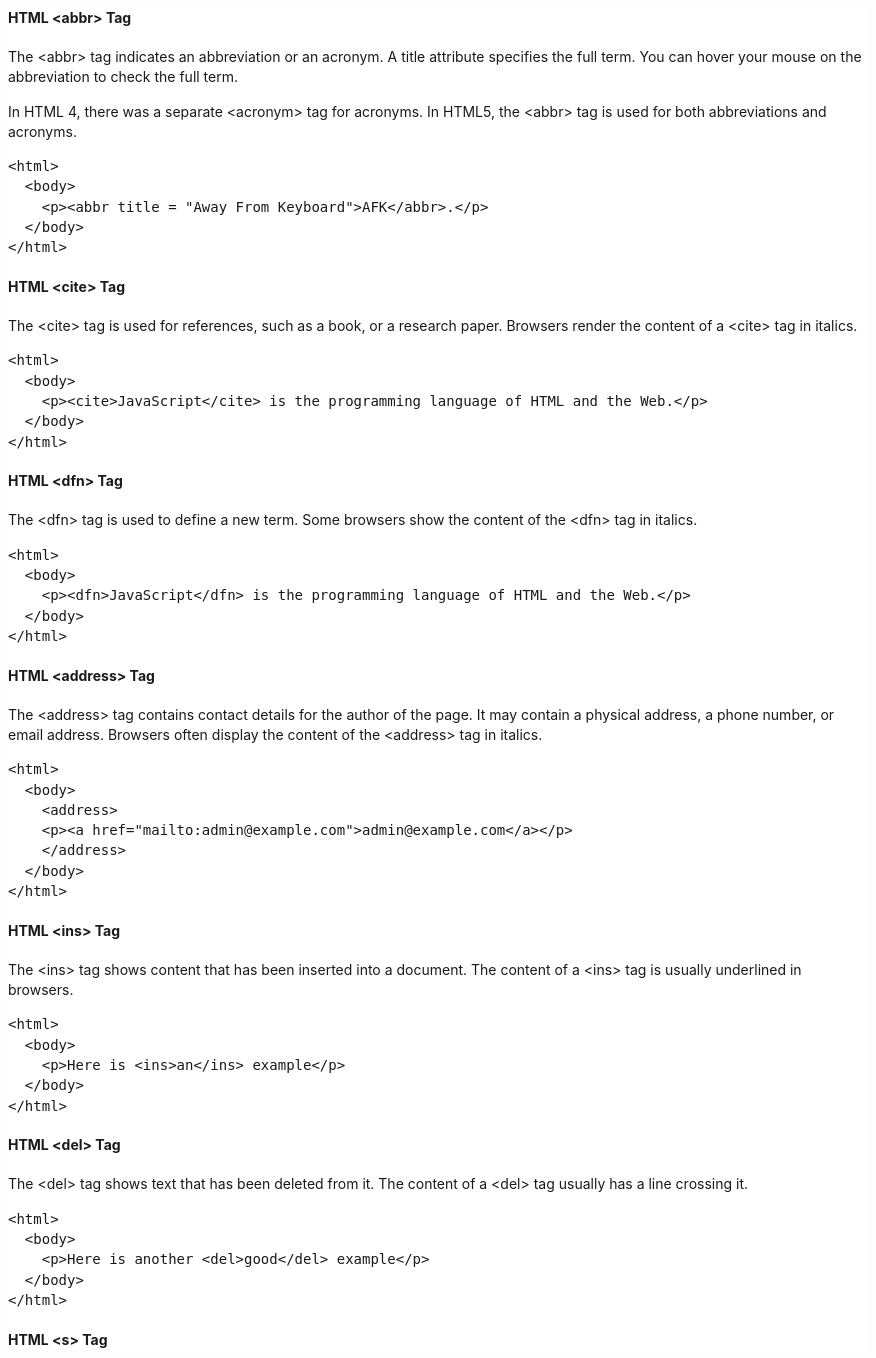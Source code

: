 </pre>
<h4>HTML &lt;abbr&gt; Tag</h4>
<p>The &lt;abbr&gt; tag indicates an abbreviation or an acronym. A title attribute specifies the full term. You can hover your mouse on the abbreviation to check the full term.</p>
<p>In HTML 4, there was a separate &lt;acronym&gt; tag for acronyms. In HTML5, the &lt;abbr&gt; tag is used for both abbreviations and acronyms.</p>
<pre lang="html">&lt;html&gt;
  &lt;body&gt;
    &lt;p&gt;&lt;abbr title = "Away From Keyboard"&gt;AFK&lt;/abbr&gt;.&lt;/p&gt;
  &lt;/body&gt;
&lt;/html&gt;
</pre>
<h4>HTML &lt;cite&gt; Tag</h4>
<p>The &lt;cite&gt; tag is used for references, such as a book, or a research paper. Browsers render the content of a &lt;cite&gt; tag in italics.</p>
<pre lang="html">&lt;html&gt;
  &lt;body&gt;
    &lt;p&gt;&lt;cite&gt;JavaScript&lt;/cite&gt; is the programming language of HTML and the Web.&lt;/p&gt;
  &lt;/body&gt;
&lt;/html&gt;
</pre>
<h4>HTML &lt;dfn&gt; Tag</h4>
<p>The &lt;dfn&gt; tag is used to define a new term. Some browsers show the content of the &lt;dfn&gt; tag in italics.</p>
<pre lang="html">&lt;html&gt;
  &lt;body&gt;
    &lt;p&gt;&lt;dfn&gt;JavaScript&lt;/dfn&gt; is the programming language of HTML and the Web.&lt;/p&gt;
  &lt;/body&gt;
&lt;/html&gt;
</pre>
<h4>HTML &lt;address&gt; Tag</h4>
<p>The &lt;address&gt; tag contains contact details for the author of the page. It may contain a physical address, a phone number, or email address. Browsers often display the content of the &lt;address&gt; tag in italics.</p>
<pre lang="html">&lt;html&gt;
  &lt;body&gt;
    &lt;address&gt;
    &lt;p&gt;&lt;a href="mailto:admin@example.com"&gt;admin@example.com&lt;/a&gt;&lt;/p&gt;
    &lt;/address&gt;
  &lt;/body&gt;
&lt;/html&gt;
</pre>
<h4>HTML &lt;ins&gt; Tag</h4>
<p>The &lt;ins&gt; tag shows content that has been inserted into a document. The content of a &lt;ins&gt; tag is usually underlined in browsers.</p>
<pre lang="html">&lt;html&gt;
  &lt;body&gt;
    &lt;p&gt;Here is &lt;ins&gt;an&lt;/ins&gt; example&lt;/p&gt;
  &lt;/body&gt;
&lt;/html&gt;
</pre>
<h4>HTML &lt;del&gt; Tag</h4>
<p>The &lt;del&gt; tag shows text that has been deleted from it. The content of a &lt;del&gt; tag usually has a line crossing it.</p>
<pre lang="html">&lt;html&gt;
  &lt;body&gt;
    &lt;p&gt;Here is another &lt;del&gt;good&lt;/del&gt; example&lt;/p&gt;
  &lt;/body&gt;
&lt;/html&gt;
</pre>
<h4>HTML &lt;s&gt; Tag</h4>
